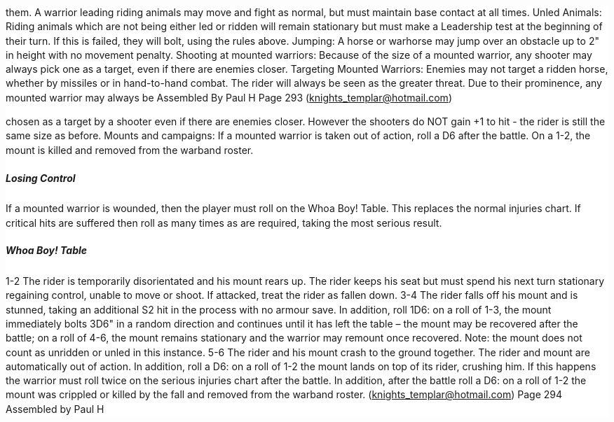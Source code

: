 them. A warrior leading riding animals may move and fight
as normal, but must maintain base contact at all times.
Unled Animals: Riding animals which are not being either
led or ridden will remain stationary but must make a
Leadership test at the beginning of their turn. If this is failed,
they will bolt, using the rules above.
Jumping: A horse or warhorse may jump over an obstacle up
to 2" in height with no movement penalty.
Shooting at mounted warriors: Because of the size of a
mounted warrior, any shooter may always pick one as a
target, even if there are enemies closer.
Targeting Mounted Warriors: Enemies may not target a
ridden horse, whether by missiles or in hand-to-hand combat.
The rider will always be seen as the greater threat. Due to
their prominence, any mounted warrior may always be
Assembled By Paul H Page 293 (knights_templar@hotmail.com)


chosen as a target by a shooter even if there are enemies
closer. However the shooters do NOT gain +1 to hit - the
rider is still the same size as before.
Mounts and campaigns: If a mounted warrior is taken out of
action, roll a D6 after the battle. On a 1-2, the mount is killed
and removed from the warband roster.

##### Losing Control

If a mounted warrior is wounded, then the player must roll on
the Whoa Boy! Table. This replaces the normal injuries chart.
If critical hits are suffered then roll as many times as are
required, taking the most serious result.

##### Whoa Boy! Table

1-2 The rider is temporarily disorientated and his mount rears
up. The rider keeps his seat but must spend his next turn
stationary regaining control, unable to move or shoot. If
attacked, treat the rider as fallen down.
3-4 The rider falls off his mount and is stunned, taking an
additional S2 hit in the process with no armour save. In
addition, roll 1D6: on a roll of 1-3, the mount immediately
bolts 3D6" in a random direction and continues until it has
left the table – the mount may be recovered after the battle;
on a roll of 4-6, the mount remains stationary and the
warrior may remount once recovered. Note: the mount does
not count as unridden or unled in this instance.
5-6 The rider and his mount crash to the ground together. The
rider and mount are automatically out of action. In addition,
roll a D6: on a roll of 1-2 the mount lands on top of its rider,
crushing him. If this happens the warrior must roll twice on
the serious injuries chart after the battle. In addition, after
the battle roll a D6: on a roll of 1-2 the mount was crippled
or killed by the fall and removed from the warband roster.
(knights_templar@hotmail.com) Page 294 Assembled by Paul H
